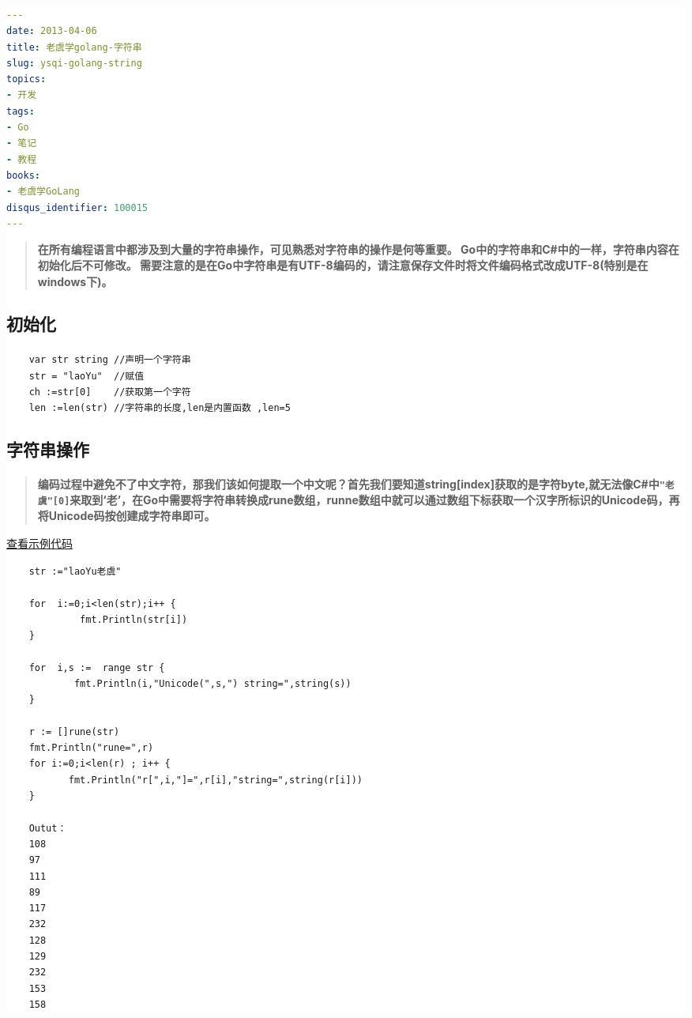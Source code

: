 ```yaml
---
date: 2013-04-06
title: 老虞学golang-字符串
slug: ysqi-golang-string
topics:
- 开发
tags:
- Go
- 笔记
- 教程
books:
- 老虞学GoLang
disqus_identifier: 100015
---
```


> **在所有编程语言中都涉及到大量的字符串操作，可见熟悉对字符串的操作是何等重要。
>Go中的字符串和C#中的一样，字符串内容在初始化后不可修改。
>需要注意的是在Go中字符串是有UTF-8编码的，请注意保存文件时将文件编码格式改成UTF-8(特别是在windows下)。**

## 初始化
```golang
    var str string //声明一个字符串
    str = "laoYu"  //赋值
    ch :=str[0]    //获取第一个字符
    len :=len(str) //字符串的长度,len是内置函数 ,len=5
```

## 字符串操作

>**编码过程中避免不了中文字符，那我们该如何提取一个中文呢？首先我们要知道string[index]获取的是字符byte,就无法像C#中`"老虞"[0]`来取到‘老’，在Go中需要将字符串转换成rune数组，runne数组中就可以通过数组下标获取一个汉字所标识的Unicode码，再将Unicode码按创建成字符串即可。**

[查看示例代码][stringDemo]
```golang
    str :="laoYu老虞"

    for  i:=0;i<len(str);i++ {
             fmt.Println(str[i])
    }

    for  i,s :=  range str {
            fmt.Println(i,"Unicode(",s,") string=",string(s))
    }

    r := []rune(str)
    fmt.Println("rune=",r)
    for i:=0;i<len(r) ; i++ {
           fmt.Println("r[",i,"]=",r[i],"string=",string(r[i]))
    }

    Outut：
    108
    97
    111
  	89
  	117
  	232
  	128
  	129
  	232
  	153
  	158
```

[stringDemo]: https://github.com/devYu/GoLangStudy/blob/master/codeDemo/strings/stringDemo.go
[lenDemo]: https://github.com/devYu/GoLangStudy/blob/master/codeDemo/strings/lenDemo.go
[contiansDemo]: https://github.com/devYu/GoLangStudy/blob/master/codeDemo/strings/containsDemo.go
[countDemo]: https://github.com/devYu/GoLangStudy/blob/master/codeDemo/strings/countDemo.go
[fieldsDemo]: https://github.com/devYu/GoLangStudy/blob/master/codeDemo/strings/fieldsDemo.go
[stringsPkgUrl]: https://golang.org/pkg/strings
[stringsPkgUrl_zh-cn]: https://github.com/astaxie/gopkg/tree/master/strings